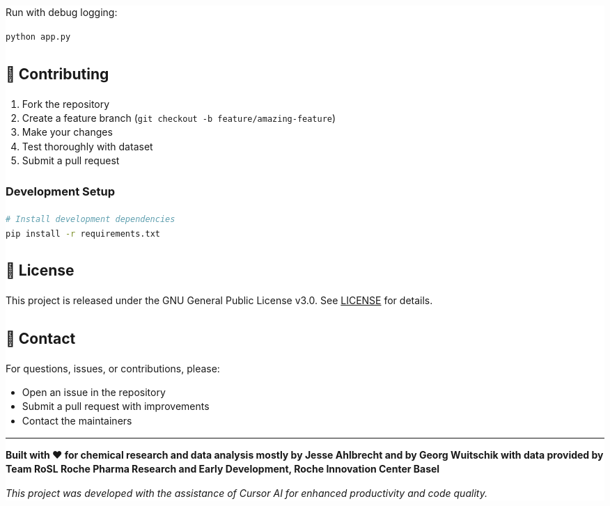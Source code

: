 Run with debug logging:
```bash
python app.py
```

## 🤝 Contributing

1. Fork the repository
2. Create a feature branch (`git checkout -b feature/amazing-feature`)
3. Make your changes
4. Test thoroughly with dataset
5. Submit a pull request

### Development Setup

```bash
# Install development dependencies
pip install -r requirements.txt
```

## 📄 License

This project is released under the GNU General Public License v3.0. See [LICENSE](LICENSE) for details.

## 📧 Contact

For questions, issues, or contributions, please:
- Open an issue in the repository
- Submit a pull request with improvements
- Contact the maintainers

---

**Built with ❤️ for chemical research and data analysis mostly by Jesse Ahlbrecht and by Georg Wuitschik with data provided by Team RoSL 
Roche Pharma Research and Early Development, Roche Innovation Center Basel**

*This project was developed with the assistance of Cursor AI for enhanced productivity and code quality.* 

